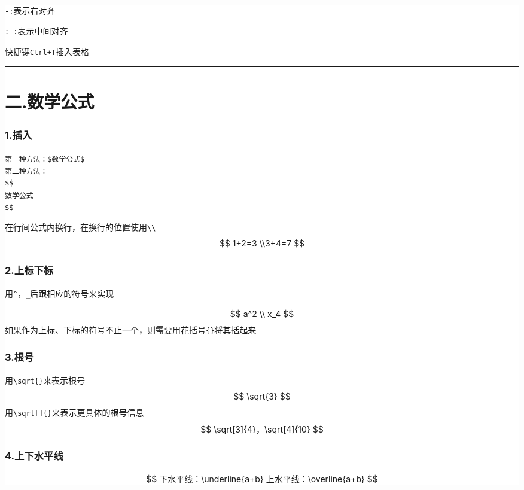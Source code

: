 `-:`表示右对齐

`:-:`表示中间对齐

快捷键`Ctrl+T`插入表格



---

# 二.数学公式

### 1.插入

```
第一种方法：$数学公式$
第二种方法：
$$
数学公式
$$
```

在行间公式内换行，在换行的位置使用`\\`
$$
1+2=3
\\3+4=7
$$


### 2.上标下标

用`^`，`_`后跟相应的符号来实现

$$
a^2 \\ x_4
$$
如果作为上标、下标的符号不止一个，则需要用花括号`{}`将其括起来



### 3.根号

用`\sqrt{}`来表示根号
$$
\sqrt{3}
$$
用`\sqrt[]{}`来表示更具体的根号信息
$$
\sqrt[3]{4}，\sqrt[4]{10}
$$

### 4.上下水平线

$$
下水平线：\underline{a+b}
上水平线：\overline{a+b}
$$
